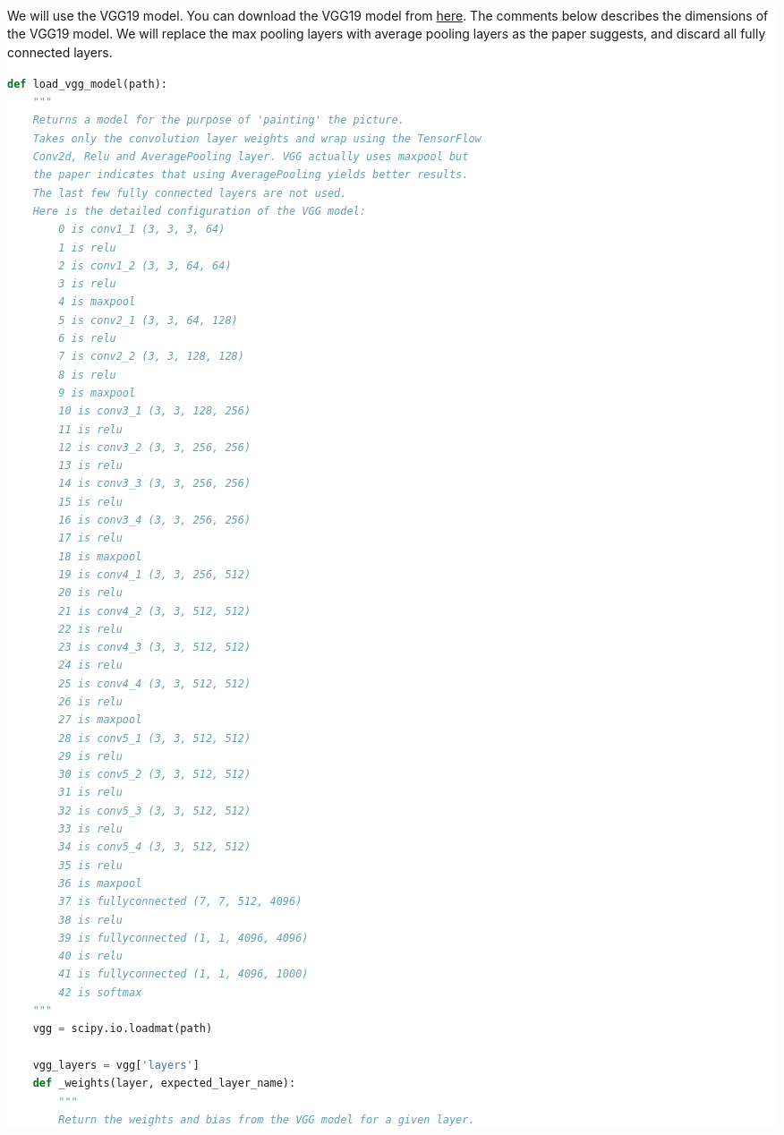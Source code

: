 We will use the VGG19 model. You can download the VGG19 model from [here](http://www.vlfeat.org/matconvnet/models/imagenet-vgg-verydeep-19.mat). The comments below describes the dimensions of the VGG19 model. We will replace the max pooling layers with average pooling layers as the paper suggests, and discard all fully connected layers.


```python
def load_vgg_model(path):
    """
    Returns a model for the purpose of 'painting' the picture.
    Takes only the convolution layer weights and wrap using the TensorFlow
    Conv2d, Relu and AveragePooling layer. VGG actually uses maxpool but
    the paper indicates that using AveragePooling yields better results.
    The last few fully connected layers are not used.
    Here is the detailed configuration of the VGG model:
        0 is conv1_1 (3, 3, 3, 64)
        1 is relu
        2 is conv1_2 (3, 3, 64, 64)
        3 is relu    
        4 is maxpool
        5 is conv2_1 (3, 3, 64, 128)
        6 is relu
        7 is conv2_2 (3, 3, 128, 128)
        8 is relu
        9 is maxpool
        10 is conv3_1 (3, 3, 128, 256)
        11 is relu
        12 is conv3_2 (3, 3, 256, 256)
        13 is relu
        14 is conv3_3 (3, 3, 256, 256)
        15 is relu
        16 is conv3_4 (3, 3, 256, 256)
        17 is relu
        18 is maxpool
        19 is conv4_1 (3, 3, 256, 512)
        20 is relu
        21 is conv4_2 (3, 3, 512, 512)
        22 is relu
        23 is conv4_3 (3, 3, 512, 512)
        24 is relu
        25 is conv4_4 (3, 3, 512, 512)
        26 is relu
        27 is maxpool
        28 is conv5_1 (3, 3, 512, 512)
        29 is relu
        30 is conv5_2 (3, 3, 512, 512)
        31 is relu
        32 is conv5_3 (3, 3, 512, 512)
        33 is relu
        34 is conv5_4 (3, 3, 512, 512)
        35 is relu
        36 is maxpool
        37 is fullyconnected (7, 7, 512, 4096)
        38 is relu
        39 is fullyconnected (1, 1, 4096, 4096)
        40 is relu
        41 is fullyconnected (1, 1, 4096, 1000)
        42 is softmax
    """
    vgg = scipy.io.loadmat(path)

    vgg_layers = vgg['layers']
    def _weights(layer, expected_layer_name):
        """
        Return the weights and bias from the VGG model for a given layer.
```